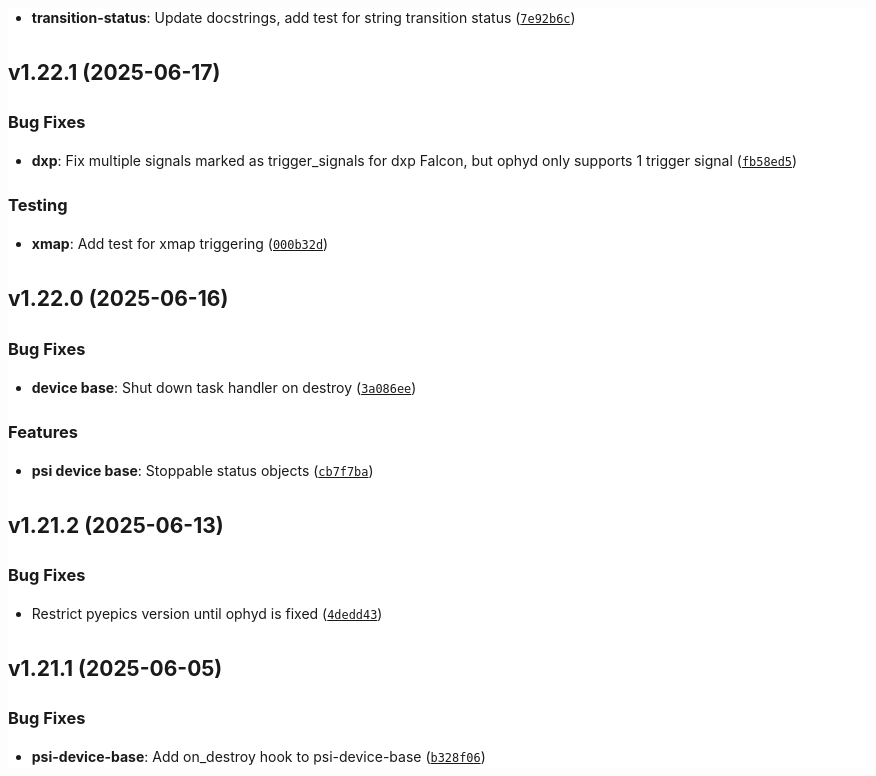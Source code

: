 - **transition-status**: Update docstrings, add test for string transition status
  ([`7e92b6c`](https://github.com/bec-project/ophyd_devices/commit/7e92b6c63e18046e690363206a1851428e8b547a))


## v1.22.1 (2025-06-17)

### Bug Fixes

- **dxp**: Fix multiple signals marked as trigger_signals for dxp Falcon, but ophyd only supports 1
  trigger signal
  ([`fb58ed5`](https://github.com/bec-project/ophyd_devices/commit/fb58ed50d51c10d2af8ce52139e9630af6cb611b))

### Testing

- **xmap**: Add test for xmap triggering
  ([`000b32d`](https://github.com/bec-project/ophyd_devices/commit/000b32d6a95042d2d8f0a83f66da38d99929380f))


## v1.22.0 (2025-06-16)

### Bug Fixes

- **device base**: Shut down task handler on destroy
  ([`3a086ee`](https://github.com/bec-project/ophyd_devices/commit/3a086eee5176ccf5a1b737ceb2a873ca36503f58))

### Features

- **psi device base**: Stoppable status objects
  ([`cb7f7ba`](https://github.com/bec-project/ophyd_devices/commit/cb7f7ba932b372b60827b24f4e1e0234cd64026b))


## v1.21.2 (2025-06-13)

### Bug Fixes

- Restrict pyepics version until ophyd is fixed
  ([`4dedd43`](https://github.com/bec-project/ophyd_devices/commit/4dedd431d5a288f00694e90449af8df1a1520fde))


## v1.21.1 (2025-06-05)

### Bug Fixes

- **psi-device-base**: Add on_destroy hook to psi-device-base
  ([`b328f06`](https://github.com/bec-project/ophyd_devices/commit/b328f064f2aa860e5a96a3c1a94a6bf43f80e2bf))
